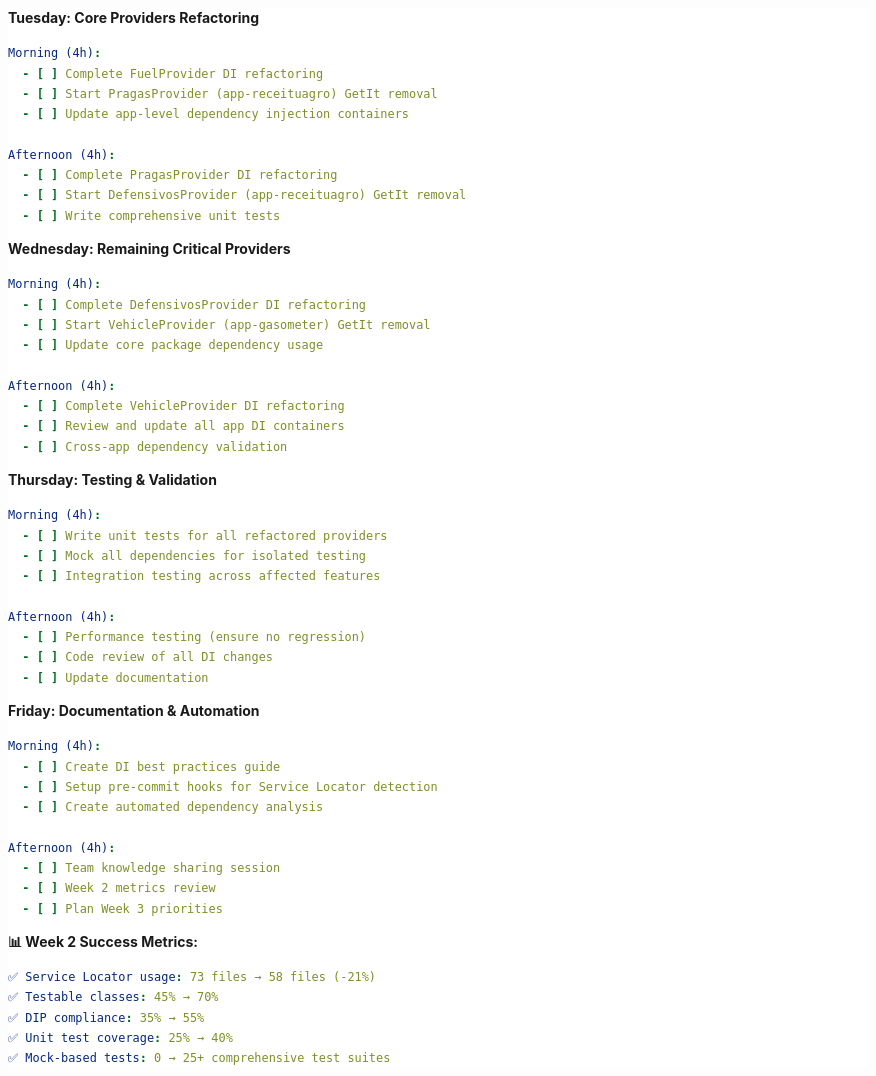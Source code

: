 **Tuesday: Core Providers Refactoring**
```yaml
Morning (4h):
  - [ ] Complete FuelProvider DI refactoring
  - [ ] Start PragasProvider (app-receituagro) GetIt removal
  - [ ] Update app-level dependency injection containers

Afternoon (4h):
  - [ ] Complete PragasProvider DI refactoring
  - [ ] Start DefensivosProvider (app-receituagro) GetIt removal
  - [ ] Write comprehensive unit tests
```

**Wednesday: Remaining Critical Providers**
```yaml
Morning (4h):
  - [ ] Complete DefensivosProvider DI refactoring
  - [ ] Start VehicleProvider (app-gasometer) GetIt removal
  - [ ] Update core package dependency usage

Afternoon (4h):
  - [ ] Complete VehicleProvider DI refactoring
  - [ ] Review and update all app DI containers
  - [ ] Cross-app dependency validation
```

**Thursday: Testing & Validation**
```yaml
Morning (4h):
  - [ ] Write unit tests for all refactored providers
  - [ ] Mock all dependencies for isolated testing
  - [ ] Integration testing across affected features

Afternoon (4h):
  - [ ] Performance testing (ensure no regression)
  - [ ] Code review of all DI changes
  - [ ] Update documentation
```

**Friday: Documentation & Automation**
```yaml
Morning (4h):
  - [ ] Create DI best practices guide
  - [ ] Setup pre-commit hooks for Service Locator detection
  - [ ] Create automated dependency analysis

Afternoon (4h):
  - [ ] Team knowledge sharing session
  - [ ] Week 2 metrics review
  - [ ] Plan Week 3 priorities
```

**📊 Week 2 Success Metrics:**
```yaml
✅ Service Locator usage: 73 files → 58 files (-21%)
✅ Testable classes: 45% → 70%
✅ DIP compliance: 35% → 55%
✅ Unit test coverage: 25% → 40%
✅ Mock-based tests: 0 → 25+ comprehensive test suites
```
